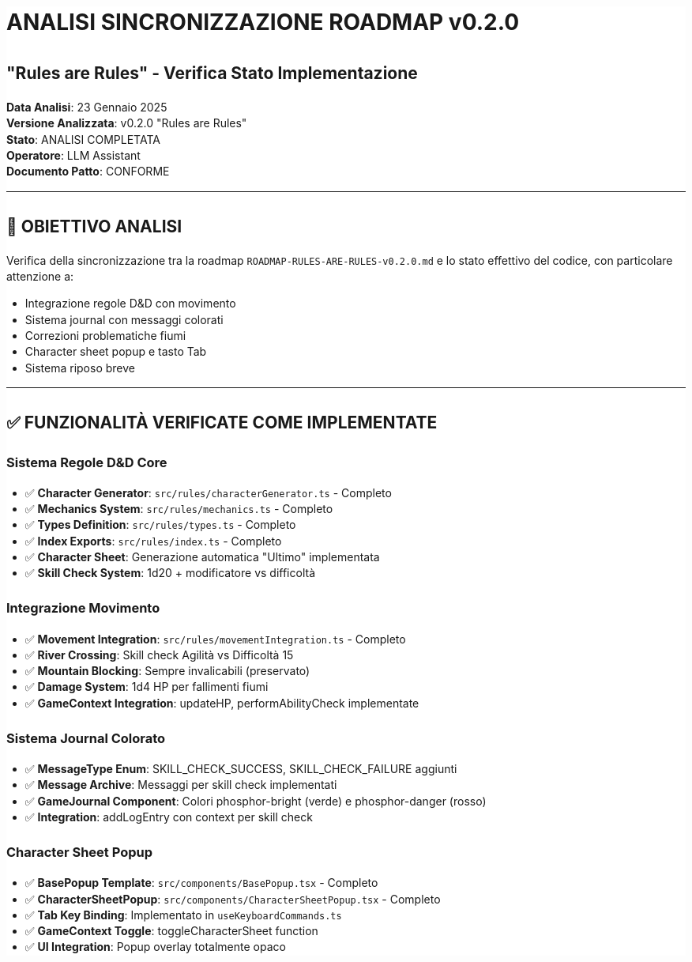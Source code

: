 # ANALISI SINCRONIZZAZIONE ROADMAP v0.2.0
## "Rules are Rules" - Verifica Stato Implementazione

**Data Analisi**: 23 Gennaio 2025  
**Versione Analizzata**: v0.2.0 "Rules are Rules"  
**Stato**: ANALISI COMPLETATA  
**Operatore**: LLM Assistant  
**Documento Patto**: CONFORME  

---

## 🎯 **OBIETTIVO ANALISI**

Verifica della sincronizzazione tra la roadmap `ROADMAP-RULES-ARE-RULES-v0.2.0.md` e lo stato effettivo del codice, con particolare attenzione a:
- Integrazione regole D&D con movimento
- Sistema journal con messaggi colorati
- Correzioni problematiche fiumi
- Character sheet popup e tasto Tab
- Sistema riposo breve

---

## ✅ **FUNZIONALITÀ VERIFICATE COME IMPLEMENTATE**

### **Sistema Regole D&D Core**
- ✅ **Character Generator**: `src/rules/characterGenerator.ts` - Completo
- ✅ **Mechanics System**: `src/rules/mechanics.ts` - Completo
- ✅ **Types Definition**: `src/rules/types.ts` - Completo
- ✅ **Index Exports**: `src/rules/index.ts` - Completo
- ✅ **Character Sheet**: Generazione automatica "Ultimo" implementata
- ✅ **Skill Check System**: 1d20 + modificatore vs difficoltà

### **Integrazione Movimento**
- ✅ **Movement Integration**: `src/rules/movementIntegration.ts` - Completo
- ✅ **River Crossing**: Skill check Agilità vs Difficoltà 15
- ✅ **Mountain Blocking**: Sempre invalicabili (preservato)
- ✅ **Damage System**: 1d4 HP per fallimenti fiumi
- ✅ **GameContext Integration**: updateHP, performAbilityCheck implementate

### **Sistema Journal Colorato**
- ✅ **MessageType Enum**: SKILL_CHECK_SUCCESS, SKILL_CHECK_FAILURE aggiunti
- ✅ **Message Archive**: Messaggi per skill check implementati
- ✅ **GameJournal Component**: Colori phosphor-bright (verde) e phosphor-danger (rosso)
- ✅ **Integration**: addLogEntry con context per skill check

### **Character Sheet Popup**
- ✅ **BasePopup Template**: `src/components/BasePopup.tsx` - Completo
- ✅ **CharacterSheetPopup**: `src/components/CharacterSheetPopup.tsx` - Completo
- ✅ **Tab Key Binding**: Implementato in `useKeyboardCommands.ts`
- ✅ **GameContext Toggle**: toggleCharacterSheet function
- ✅ **UI Integration**: Popup overlay totalmente opaco
